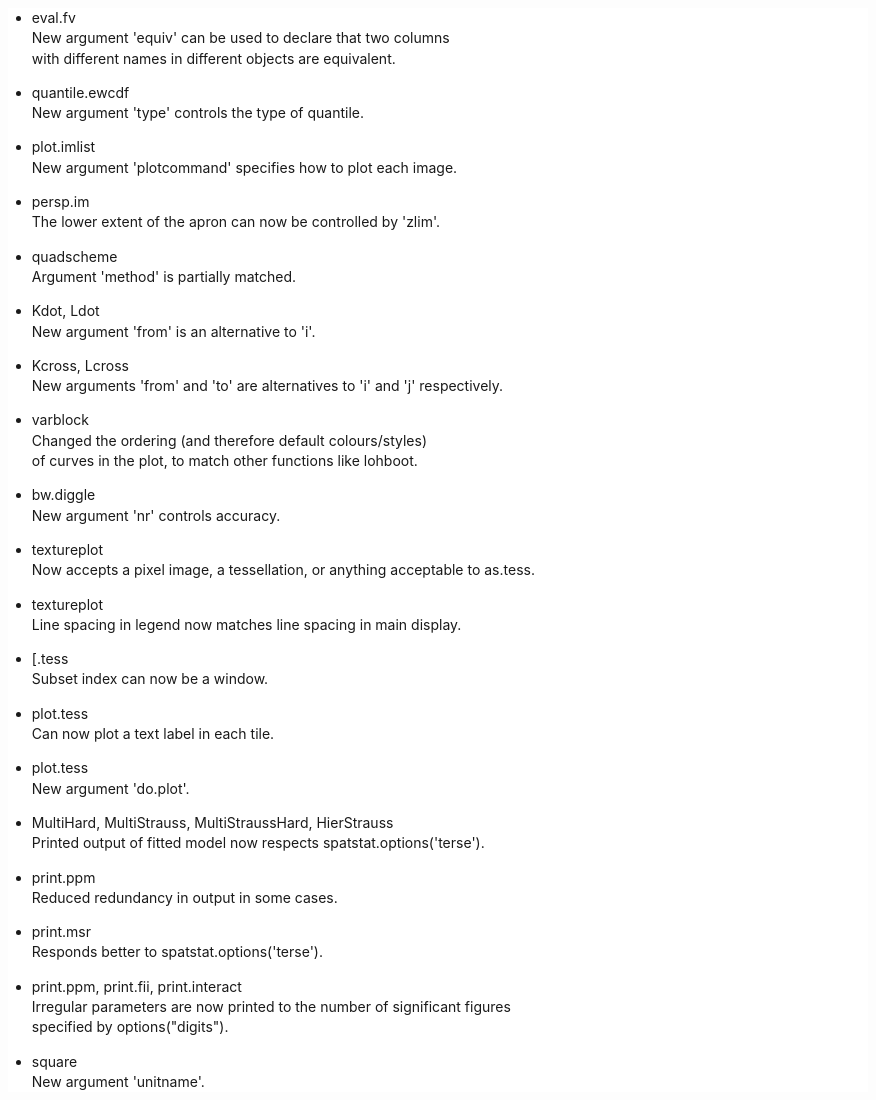  * eval.fv  
   New argument 'equiv' can be used to declare that two columns  
   with different names in different objects are equivalent.

 * quantile.ewcdf  
   New argument 'type' controls the type of quantile.

 * plot.imlist  
   New argument 'plotcommand' specifies how to plot each image.

 * persp.im  
   The lower extent of the apron can now be controlled by 'zlim'.

 * quadscheme  
   Argument 'method' is partially matched.

 * Kdot, Ldot  
   New argument 'from' is an alternative to 'i'.

 * Kcross, Lcross  
   New arguments 'from' and 'to' are alternatives to 'i' and 'j' respectively.

 * varblock  
   Changed the ordering (and therefore default colours/styles)   
   of curves in the plot, to match other functions like lohboot.

 * bw.diggle  
   New argument 'nr' controls accuracy.

 * textureplot  
   Now accepts a pixel image, a tessellation, or anything acceptable to as.tess.

 * textureplot  
   Line spacing in legend now matches line spacing in main display.

 * [.tess  
   Subset index can now be a window.

 * plot.tess  
   Can now plot a text label in each tile.

 * plot.tess  
   New argument 'do.plot'.

 * MultiHard, MultiStrauss, MultiStraussHard, HierStrauss  
   Printed output of fitted model now respects spatstat.options('terse').

 * print.ppm  
   Reduced redundancy in output in some cases.

 * print.msr  
   Responds better to spatstat.options('terse').

 * print.ppm, print.fii, print.interact  
   Irregular parameters are now printed to the number of significant figures  
   specified by options("digits").

 * square  
   New argument 'unitname'.
